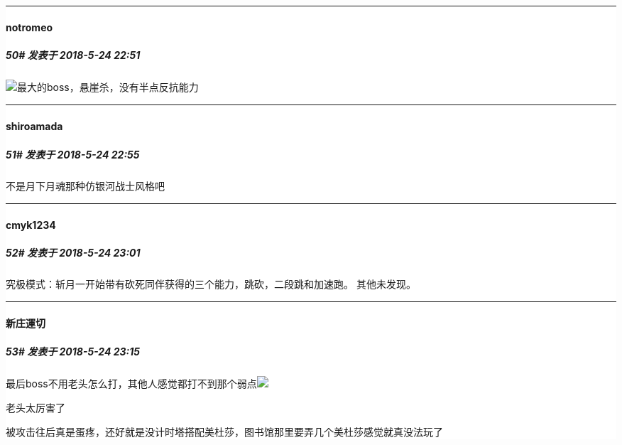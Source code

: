 





*****

####  notromeo  
##### 50#       发表于 2018-5-24 22:51



<img src="https://static.saraba1st.com/image/smiley/face2017/019.png" referrerpolicy="no-referrer">最大的boss，悬崖杀，没有半点反抗能力







*****

####  shiroamada  
##### 51#       发表于 2018-5-24 22:55




不是月下月魂那种仿银河战士风格吧







*****

####  cmyk1234  
##### 52#       发表于 2018-5-24 23:01




究极模式：斩月一开始带有砍死同伴获得的三个能力，跳砍，二段跳和加速跑。
其他未发现。







*****

####  新庄運切  
##### 53#       发表于 2018-5-24 23:15




最后boss不用老头怎么打，其他人感觉都打不到那个弱点<img src="https://static.saraba1st.com/image/smiley/face2017/155.png" referrerpolicy="no-referrer">

老头太厉害了

被攻击往后真是蛋疼，还好就是没计时塔搭配美杜莎，图书馆那里要弄几个美杜莎感觉就真没法玩了
